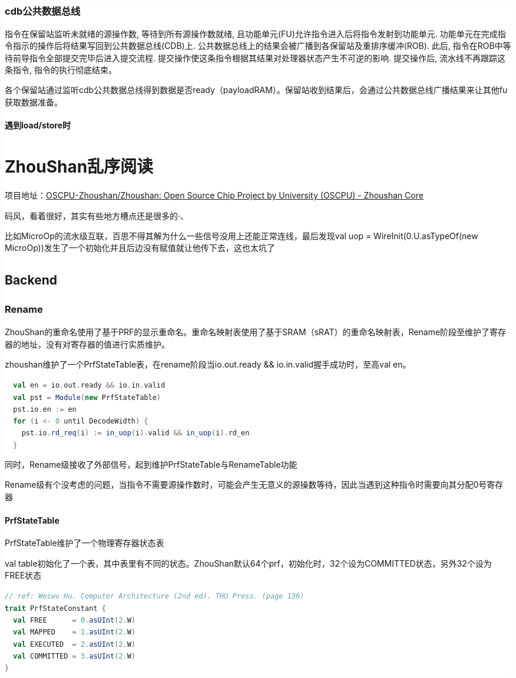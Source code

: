 ### cdb公共数据总线

指令在保留站监听未就绪的源操作数, 等待到所有源操作数就绪, 且功能单元(FU)允许指令进入后将指令发射到功能单元. 功能单元在完成指令指示的操作后将结果写回到公共数据总线(CDB)上. 公共数据总线上的结果会被广播到各保留站及重排序缓冲(ROB). 此后, 指令在ROB中等待前导指令全部提交完毕后进入提交流程. 提交操作使这条指令根据其结果对处理器状态产生不可逆的影响. 提交操作后, 流水线不再跟踪这条指令, 指令的执行彻底结束。

各个保留站通过监听cdb公共数据总线得到数据是否ready（payloadRAM）。保留站收到结果后，会通过公共数据总线广播结果来让其他fu获取数据准备。

#### 遇到load/store时

 

# ZhouShan乱序阅读

项目地址：[OSCPU-Zhoushan/Zhoushan: Open Source Chip Project by University (OSCPU) - Zhoushan Core](https://github.com/OSCPU-Zhoushan/Zhoushan)

码风，看着很好，其实有些地方槽点还是很多的·、

比如MicroOp的流水级互联，百思不得其解为什么一些信号没用上还能正常连线，最后发现val uop = WireInit(0.U.asTypeOf(new MicroOp))发生了一个初始化并且后边没有赋值就让他传下去，这也太坑了

## Backend

### Rename

ZhouShan的重命名使用了基于PRF的显示重命名。重命名映射表使用了基于SRAM（sRAT）的重命名映射表，Rename阶段至维护了寄存器的地址，没有对寄存器的值进行实质维护。

zhoushan维护了一个PrfStateTable表，在rename阶段当io.out.ready && io.in.valid握手成功时，至高val en。

```scala
  val en = io.out.ready && io.in.valid
  val pst = Module(new PrfStateTable)
  pst.io.en := en
  for (i <- 0 until DecodeWidth) {
    pst.io.rd_req(i) := in_uop(i).valid && in_uop(i).rd_en
  }
```

同时，Rename级接收了外部信号，起到维护PrfStateTable与RenameTable功能

Rename级有个没考虑的问题，当指令不需要源操作数时，可能会产生无意义的源操数等待，因此当遇到这种指令时需要向其分配0号寄存器

#### PrfStateTable

PrfStateTable维护了一个物理寄存器状态表

val table初始化了一个表，其中表里有不同的状态。ZhouShan默认64个prf，初始化时，32个设为COMMITTED状态，另外32个设为FREE状态

```scala
// ref: Weiwu Hu. Computer Architecture (2nd ed). THU Press. (page 136)
trait PrfStateConstant {
  val FREE      = 0.asUInt(2.W)
  val MAPPED    = 1.asUInt(2.W)
  val EXECUTED  = 2.asUInt(2.W)
  val COMMITTED = 3.asUInt(2.W)
}
```
